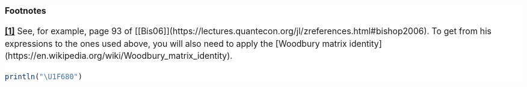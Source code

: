 **Footnotes**

<p><a id=f1 href=#f1-link><strong>[1]</strong></a> See, for example, page 93 of [[Bis06]](https://lectures.quantecon.org/jl/zreferences.html#bishop2006). To get from his expressions to the ones used above, you will also need to apply the [Woodbury matrix identity](https://en.wikipedia.org/wiki/Woodbury_matrix_identity).

```julia
println("\U1F680")
```

```julia

```

```julia

```

